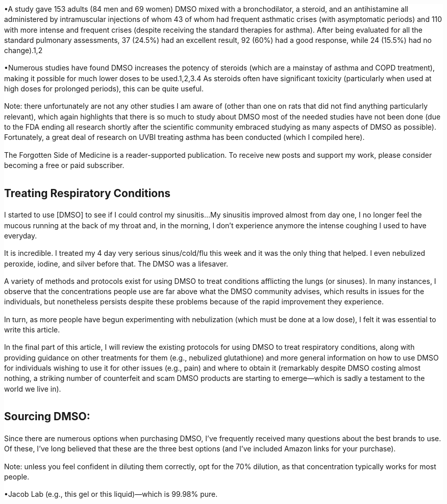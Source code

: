 •A study gave 153 adults (84 men and 69 women) DMSO mixed with a bronchodilator, a steroid, and an antihistamine all administered by intramuscular injections of whom 43 of whom had frequent asthmatic crises (with asymptomatic periods) and 110 with more intense and frequent crises (despite receiving the standard therapies for asthma). After being evaluated for all the standard pulmonary assessments, 37 (24.5%) had an excellent result, 92 (60%) had a good response, while 24 (15.5%) had no change).1,2

•Numerous studies have found DMSO increases the potency of steroids (which are a mainstay of asthma and COPD treatment), making it possible for much lower doses to be used.1,2,3.4 As steroids often have significant toxicity (particularly when used at high doses for prolonged periods), this can be quite useful.

Note: there unfortunately are not any other studies I am aware of (other than one on rats that did not find anything particularly relevant), which again highlights that there is so much to study about DMSO most of the needed studies have not been done (due to the FDA ending all research shortly after the scientific community embraced studying as many aspects of DMSO as possible). Fortunately, a great deal of research on UVBI treating asthma has been conducted (which I compiled here).

The Forgotten Side of Medicine is a reader-supported publication. To receive new posts and support my work, please consider becoming a free or paid subscriber.

## Treating Respiratory Conditions
I started to use [DMSO] to see if I could control my sinusitis…My sinusitis improved almost from day one, I no longer feel the mucous running at the back of my throat and, in the morning, I don’t experience anymore the intense coughing I used to have everyday.

It is incredible. I treated my 4 day very serious sinus/cold/flu this week and it was the only thing that helped. I even nebulized peroxide, iodine, and silver before that. The DMSO was a lifesaver.

A variety of methods and protocols exist for using DMSO to treat conditions afflicting the lungs (or sinuses). In many instances, I observe that the concentrations people use are far above what the DMSO community advises, which results in issues for the individuals, but nonetheless persists despite these problems because of the rapid improvement they experience.

In turn, as more people have begun experimenting with nebulization (which must be done at a low dose), I felt it was essential to write this article.

In the final part of this article, I will review the existing protocols for using DMSO to treat respiratory conditions, along with providing guidance on other treatments for them (e.g., nebulized glutathione) and more general information on how to use DMSO for individuals wishing to use it for other issues (e.g., pain) and where to obtain it (remarkably despite DMSO costing almost nothing, a striking number of counterfeit and scam DMSO products are starting to emerge—which is sadly a testament to the world we live in).

## Sourcing DMSO:
Since there are numerous options when purchasing DMSO, I’ve frequently received many questions about the best brands to use. Of these, I’ve long believed that these are the three best options (and I’ve included Amazon links for your purchase).

Note: unless you feel confident in diluting them correctly, opt for the 70% dilution, as that concentration typically works for most people.

•Jacob Lab (e.g., this gel or this liquid)—which is 99.98% pure.
